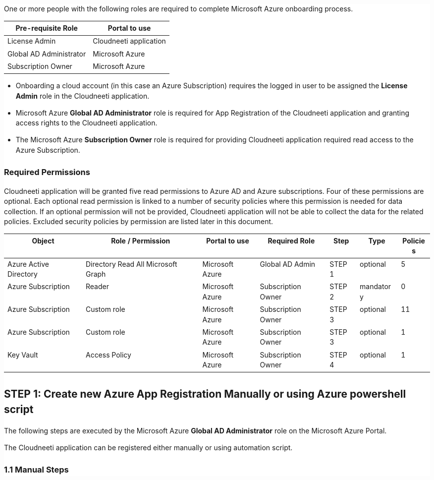 One or more people with the following roles are required to complete Microsoft
Azure onboarding process.

| **Pre-requisite Role**  | **Portal to use**      |
|-------------------------|------------------------|
| License Admin           | Cloudneeti application |
| Global AD Administrator | Microsoft Azure        |
| Subscription Owner      | Microsoft Azure        |

-   Onboarding a cloud account (in this case an Azure Subscription) requires the
    logged in user to be assigned the **License Admin** role in the Cloudneeti
    application.

-   Microsoft Azure **Global AD Administrator** role is required for App
    Registration of the Cloudneeti application and granting access rights to the
    Cloudneeti application.

-   The Microsoft Azure **Subscription Owner** role is required for providing
    Cloudneeti application required read access to the Azure Subscription.

### Required Permissions

Cloudneeti application will be granted five read permissions to Azure AD and
Azure subscriptions. Four of these permissions are optional. Each optional read
permission is linked to a number of security policies where this permission is
needed for data collection. If an optional permission will not be provided,
Cloudneeti application will not be able to collect the data for the related
policies. Excluded security policies by permission are listed later in this
document.

| Object | Role / Permission                                                 | Portal to use     | Required Role               | Step     | Type      | Policies     |
|------|-------------------------------------------------------------|-------------------|--------------------|----------|-----------|--------------|
| Azure Active Directory | Directory Read All Microsoft Graph              | Microsoft Azure   | Global AD Admin    | STEP 1   | optional  | 5            |
| Azure Subscription | Reader              | Microsoft Azure   | Subscription Owner | STEP 2   | mandatory | 0            |
| Azure Subscription | Custom role | Microsoft Azure   | Subscription Owner | STEP 3   | optional  | 11           |
| Azure Subscription | Custom role | Microsoft Azure   | Subscription Owner | STEP 3   | optional  | 1            |
| Key Vault | Access Policy   | Microsoft Azure   | Subscription Owner | STEP 4   | optional  | 1            |

## STEP 1: Create new Azure App Registration Manually or using Azure powershell script


The following steps are executed by the Microsoft Azure **Global AD
Administrator** role on the Microsoft Azure Portal.

The Cloudneeti application can be registered either manually or using automation
script.

### 1.1 Manual Steps
